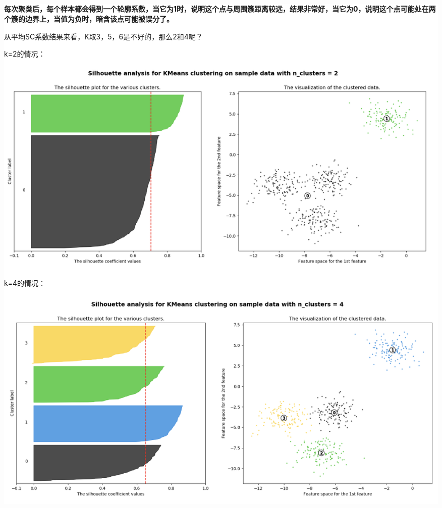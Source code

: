 **每次聚类后，每个样本都会得到一个轮廓系数，当它为1时，说明这个点与周围簇距离较远，结果非常好，当它为0，说明这个点可能处在两个簇的边界上，当值为负时，暗含该点可能被误分了。**

从平均SC系数结果来看，K取3，5，6是不好的，那么2和4呢？

k=2的情况：

![image-20190219175529440](11_聚类算法.assets/sc3.png)

k=4的情况：

![image-20190219175611967](11_聚类算法.assets/sc4.png)
